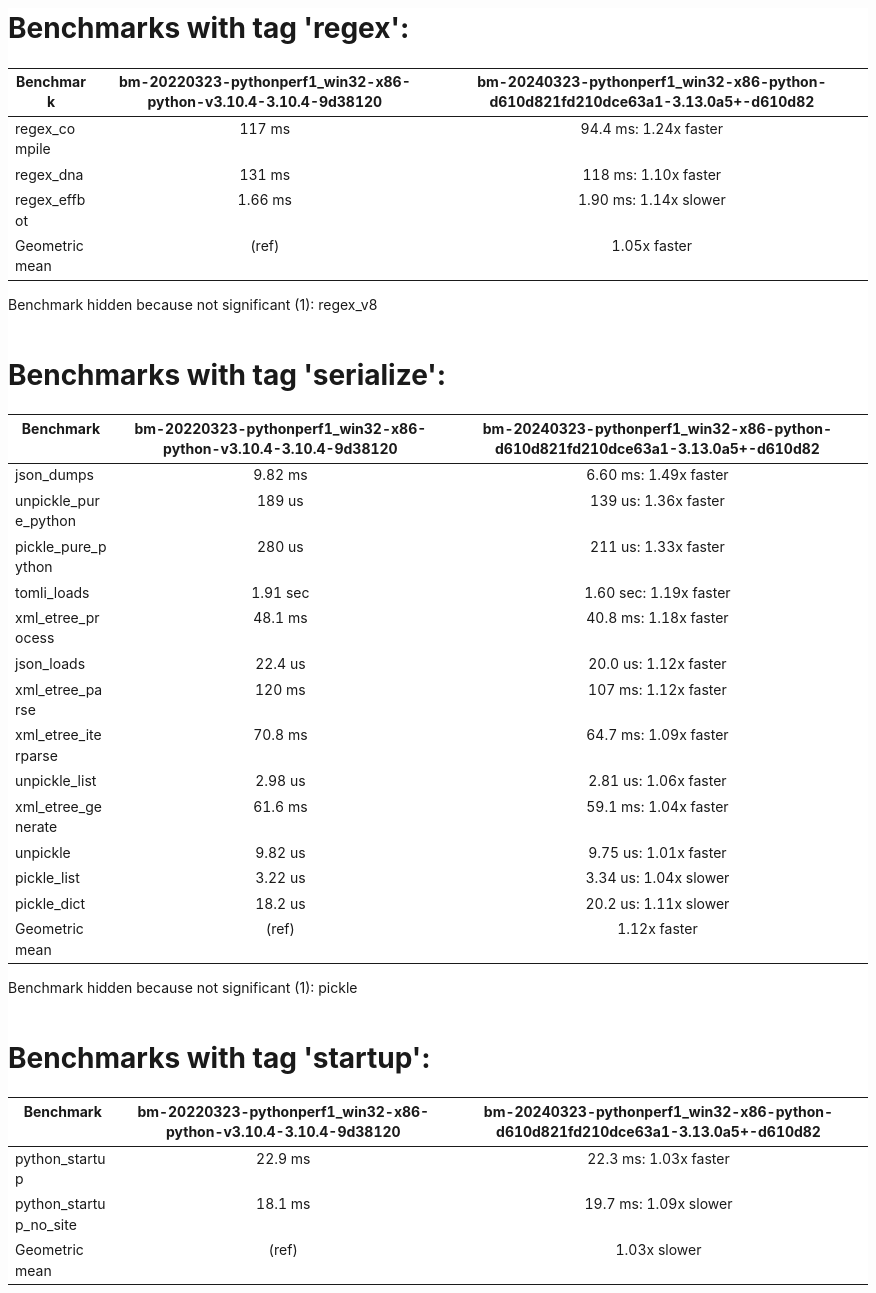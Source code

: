 Benchmarks with tag 'regex':
============================

| Benchmark      | bm-20220323-pythonperf1_win32-x86-python-v3.10.4-3.10.4-9d38120 | bm-20240323-pythonperf1_win32-x86-python-d610d821fd210dce63a1-3.13.0a5+-d610d82 |
|----------------|:---------------------------------------------------------------:|:-------------------------------------------------------------------------------:|
| regex_compile  | 117 ms                                                          | 94.4 ms: 1.24x faster                                                           |
| regex_dna      | 131 ms                                                          | 118 ms: 1.10x faster                                                            |
| regex_effbot   | 1.66 ms                                                         | 1.90 ms: 1.14x slower                                                           |
| Geometric mean | (ref)                                                           | 1.05x faster                                                                    |

Benchmark hidden because not significant (1): regex_v8

Benchmarks with tag 'serialize':
================================

| Benchmark            | bm-20220323-pythonperf1_win32-x86-python-v3.10.4-3.10.4-9d38120 | bm-20240323-pythonperf1_win32-x86-python-d610d821fd210dce63a1-3.13.0a5+-d610d82 |
|----------------------|:---------------------------------------------------------------:|:-------------------------------------------------------------------------------:|
| json_dumps           | 9.82 ms                                                         | 6.60 ms: 1.49x faster                                                           |
| unpickle_pure_python | 189 us                                                          | 139 us: 1.36x faster                                                            |
| pickle_pure_python   | 280 us                                                          | 211 us: 1.33x faster                                                            |
| tomli_loads          | 1.91 sec                                                        | 1.60 sec: 1.19x faster                                                          |
| xml_etree_process    | 48.1 ms                                                         | 40.8 ms: 1.18x faster                                                           |
| json_loads           | 22.4 us                                                         | 20.0 us: 1.12x faster                                                           |
| xml_etree_parse      | 120 ms                                                          | 107 ms: 1.12x faster                                                            |
| xml_etree_iterparse  | 70.8 ms                                                         | 64.7 ms: 1.09x faster                                                           |
| unpickle_list        | 2.98 us                                                         | 2.81 us: 1.06x faster                                                           |
| xml_etree_generate   | 61.6 ms                                                         | 59.1 ms: 1.04x faster                                                           |
| unpickle             | 9.82 us                                                         | 9.75 us: 1.01x faster                                                           |
| pickle_list          | 3.22 us                                                         | 3.34 us: 1.04x slower                                                           |
| pickle_dict          | 18.2 us                                                         | 20.2 us: 1.11x slower                                                           |
| Geometric mean       | (ref)                                                           | 1.12x faster                                                                    |

Benchmark hidden because not significant (1): pickle

Benchmarks with tag 'startup':
==============================

| Benchmark              | bm-20220323-pythonperf1_win32-x86-python-v3.10.4-3.10.4-9d38120 | bm-20240323-pythonperf1_win32-x86-python-d610d821fd210dce63a1-3.13.0a5+-d610d82 |
|------------------------|:---------------------------------------------------------------:|:-------------------------------------------------------------------------------:|
| python_startup         | 22.9 ms                                                         | 22.3 ms: 1.03x faster                                                           |
| python_startup_no_site | 18.1 ms                                                         | 19.7 ms: 1.09x slower                                                           |
| Geometric mean         | (ref)                                                           | 1.03x slower                                                                    |
